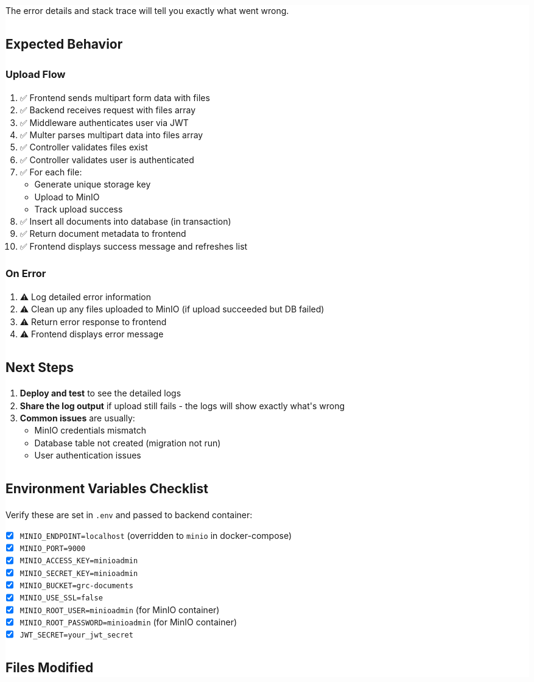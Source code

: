 The error details and stack trace will tell you exactly what went wrong.

## Expected Behavior

### Upload Flow
1. ✅ Frontend sends multipart form data with files
2. ✅ Backend receives request with files array
3. ✅ Middleware authenticates user via JWT
4. ✅ Multer parses multipart data into files array
5. ✅ Controller validates files exist
6. ✅ Controller validates user is authenticated
7. ✅ For each file:
   - Generate unique storage key
   - Upload to MinIO
   - Track upload success
8. ✅ Insert all documents into database (in transaction)
9. ✅ Return document metadata to frontend
10. ✅ Frontend displays success message and refreshes list

### On Error
1. ⚠️ Log detailed error information
2. ⚠️ Clean up any files uploaded to MinIO (if upload succeeded but DB failed)
3. ⚠️ Return error response to frontend
4. ⚠️ Frontend displays error message

## Next Steps

1. **Deploy and test** to see the detailed logs
2. **Share the log output** if upload still fails - the logs will show exactly what's wrong
3. **Common issues** are usually:
   - MinIO credentials mismatch
   - Database table not created (migration not run)
   - User authentication issues

## Environment Variables Checklist

Verify these are set in `.env` and passed to backend container:

- [x] `MINIO_ENDPOINT=localhost` (overridden to `minio` in docker-compose)
- [x] `MINIO_PORT=9000`
- [x] `MINIO_ACCESS_KEY=minioadmin`
- [x] `MINIO_SECRET_KEY=minioadmin`
- [x] `MINIO_BUCKET=grc-documents`
- [x] `MINIO_USE_SSL=false`
- [x] `MINIO_ROOT_USER=minioadmin` (for MinIO container)
- [x] `MINIO_ROOT_PASSWORD=minioadmin` (for MinIO container)
- [x] `JWT_SECRET=your_jwt_secret`

## Files Modified
